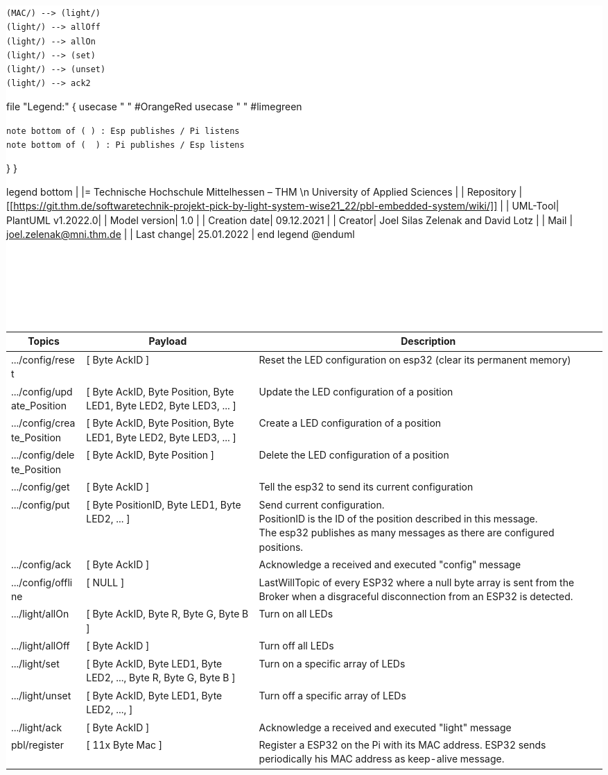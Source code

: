     (MAC/) --> (light/)
    (light/) --> allOff
    (light/) --> allOn
    (light/) --> (set)
    (light/) --> (unset)
    (light/) --> ack2

  file "Legend:" {
    usecase " " #OrangeRed
    usecase "  " #limegreen

    note bottom of ( ) : Esp publishes / Pi listens
    note bottom of (  ) : Pi publishes / Esp listens
  }
}

legend bottom
  | |= Technische Hochschule Mittelhessen – THM \n University of Applied Sciences |
  | Repository | [[https://git.thm.de/softwaretechnik-projekt-pick-by-light-system-wise21_22/pbl-embedded-system/wiki/]] |
  | UML-Tool| PlantUML v1.2022.0|
  | Model version| 1.0 |
  | Creation date| 09.12.2021 |
  | Creator| Joel Silas Zelenak and David Lotz |
  | Mail | joel.zelenak@mni.thm.de |
  | Last change| 25.01.2022 |
end legend
@enduml

<br/>
<br/>
<br/>
<br/>
<br/>

Topics | Payload | Description
-------- | -------- | --------
.../config/reset   | [ Byte AckID ]   | Reset the LED configuration on esp32 (clear its permanent memory)
.../config/update_Position   | [ Byte AckID, Byte Position, Byte LED1, Byte LED2, Byte LED3, ... ]   | Update the LED configuration of a position
.../config/create_Position   | [ Byte AckID, Byte Position, Byte LED1, Byte LED2, Byte LED3, ... ]   | Create a LED configuration of a position
.../config/delete_Position   | [ Byte AckID, Byte Position ]   | Delete the LED configuration of a position
.../config/get   |  [ Byte AckID ]  | Tell the esp32 to send its current configuration
.../config/put   |  [ Byte PositionID, Byte LED1, Byte LED2, ... ]  | Send current configuration. <br/> PositionID is the ID of the position described in this message. <br/> The esp32 publishes as many messages as there are configured positions.
.../config/ack   | [ Byte AckID ]   | Acknowledge a received and executed "config" message
.../config/offline   |  [ NULL ]  | LastWillTopic of every ESP32 where a null byte array is sent from the Broker when a disgraceful disconnection from an ESP32 is detected.
.../light/allOn   | [ Byte AckID, Byte R, Byte G, Byte B ]   | Turn on all LEDs
.../light/allOff   | [ Byte AckID ]   | Turn off all LEDs
.../light/set   | [ Byte AckID, Byte LED1, Byte LED2, ..., Byte R, Byte G, Byte B ]   | Turn on a specific array of LEDs
.../light/unset   | [ Byte AckID, Byte LED1, Byte LED2, ..., ]   | Turn off a specific array of LEDs
.../light/ack   | [ Byte AckID ]   | Acknowledge a received and executed "light" message
pbl/register | [ 11x Byte Mac ] | Register a ESP32 on the Pi with its MAC address. ESP32 sends periodically his MAC address as keep-alive message.
